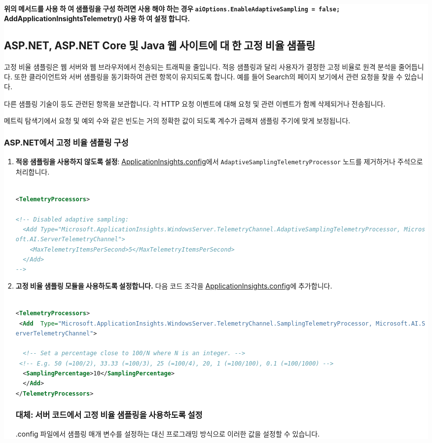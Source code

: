 ```csharp

```

**위의 메서드를 사용 하 여 샘플링을 구성 하려면 사용 해야 하는 경우 ```aiOptions.EnableAdaptiveSampling = false;``` AddApplicationInsightsTelemetry() 사용 하 여 설정 합니다.**

## <a name="fixed-rate-sampling-for-aspnet-aspnet-core-and-java-websites"></a>ASP.NET, ASP.NET Core 및 Java 웹 사이트에 대 한 고정 비율 샘플링

고정 비율 샘플링은 웹 서버와 웹 브라우저에서 전송되는 트래픽을 줄입니다. 적응 샘플링과 달리 사용자가 결정한 고정 비율로 원격 분석을 줄어듭니다. 또한 클라이언트와 서버 샘플링을 동기화하여 관련 항목이 유지되도록 합니다. 예를 들어 Search의 페이지 보기에서 관련 요청을 찾을 수 있습니다.

다른 샘플링 기술이 등도 관련된 항목을 보관합니다. 각 HTTP 요청 이벤트에 대해 요청 및 관련 이벤트가 함께 삭제되거나 전송됩니다.

메트릭 탐색기에서 요청 및 예외 수와 같은 빈도는 거의 정확한 값이 되도록 계수가 곱해져 샘플링 주기에 맞게 보정됩니다.

### <a name="configuring-fixed-rate-sampling-in-aspnet"></a>ASP.NET에서 고정 비율 샘플링 구성

1. **적응 샘플링을 사용하지 않도록 설정**: [ApplicationInsights.config](../../azure-monitor/app/configuration-with-applicationinsights-config.md)에서 `AdaptiveSamplingTelemetryProcessor` 노드를 제거하거나 주석으로 처리합니다.

    ```xml

    <TelemetryProcessors>

    <!-- Disabled adaptive sampling:
      <Add Type="Microsoft.ApplicationInsights.WindowsServer.TelemetryChannel.AdaptiveSamplingTelemetryProcessor, Microsoft.AI.ServerTelemetryChannel">
        <MaxTelemetryItemsPerSecond>5</MaxTelemetryItemsPerSecond>
      </Add>
    -->
    ```

2. **고정 비율 샘플링 모듈을 사용하도록 설정합니다.** 다음 코드 조각을 [ApplicationInsights.config](../../azure-monitor/app/configuration-with-applicationinsights-config.md)에 추가합니다.
   
    ```XML
   
    <TelemetryProcessors>
     <Add  Type="Microsoft.ApplicationInsights.WindowsServer.TelemetryChannel.SamplingTelemetryProcessor, Microsoft.AI.ServerTelemetryChannel">
   
      <!-- Set a percentage close to 100/N where N is an integer. -->
     <!-- E.g. 50 (=100/2), 33.33 (=100/3), 25 (=100/4), 20, 1 (=100/100), 0.1 (=100/1000) -->
      <SamplingPercentage>10</SamplingPercentage>
      </Add>
    </TelemetryProcessors>
   
    ```
   ### <a name="alternative-enable-fixed-rate-sampling-in-your-server-code"></a>대체: 서버 코드에서 고정 비율 샘플링을 사용하도록 설정
    
    .config 파일에서 샘플링 매개 변수를 설정하는 대신 프로그래밍 방식으로 이러한 값을 설정할 수 있습니다. 
